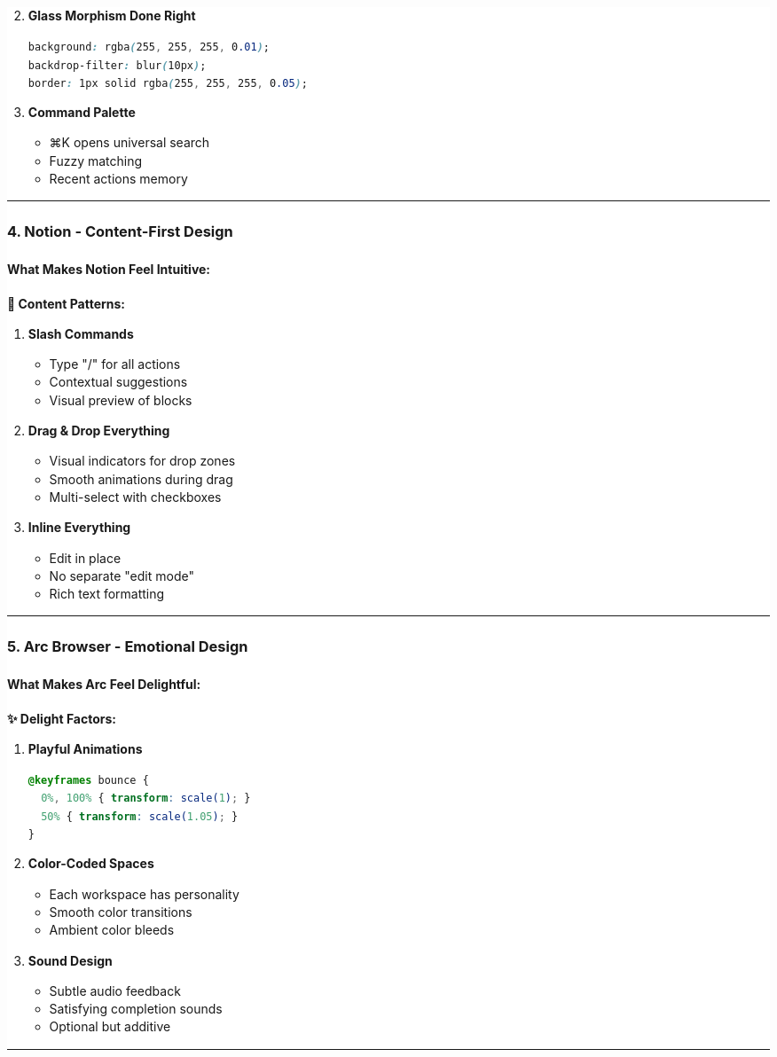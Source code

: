 2. **Glass Morphism Done Right**
   ```css
   background: rgba(255, 255, 255, 0.01);
   backdrop-filter: blur(10px);
   border: 1px solid rgba(255, 255, 255, 0.05);
   ```

3. **Command Palette**
   - ⌘K opens universal search
   - Fuzzy matching
   - Recent actions memory

---

### 4. **Notion** - Content-First Design

#### What Makes Notion Feel Intuitive:

**📝 Content Patterns:**
1. **Slash Commands**
   - Type "/" for all actions
   - Contextual suggestions
   - Visual preview of blocks

2. **Drag & Drop Everything**
   - Visual indicators for drop zones
   - Smooth animations during drag
   - Multi-select with checkboxes

3. **Inline Everything**
   - Edit in place
   - No separate "edit mode"
   - Rich text formatting

---

### 5. **Arc Browser** - Emotional Design

#### What Makes Arc Feel Delightful:

**✨ Delight Factors:**
1. **Playful Animations**
   ```css
   @keyframes bounce {
     0%, 100% { transform: scale(1); }
     50% { transform: scale(1.05); }
   }
   ```

2. **Color-Coded Spaces**
   - Each workspace has personality
   - Smooth color transitions
   - Ambient color bleeds

3. **Sound Design**
   - Subtle audio feedback
   - Satisfying completion sounds
   - Optional but additive

---